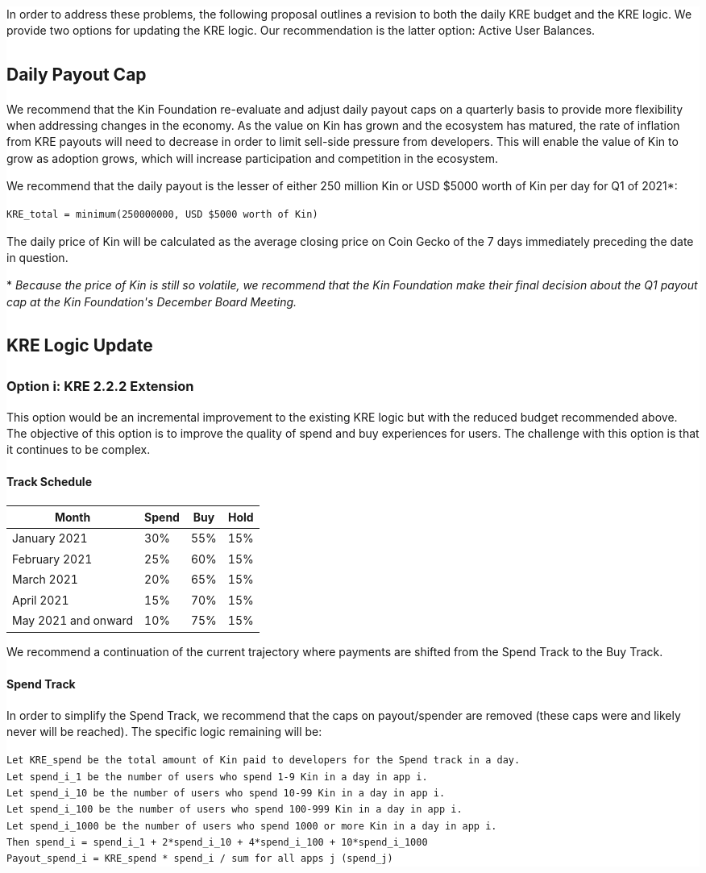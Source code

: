 In order to address these problems, the following proposal outlines a revision to both the daily KRE budget and the KRE logic. We provide two options for updating the KRE logic. Our recommendation is the latter option: Active User Balances.

## Daily Payout Cap
We recommend that the Kin Foundation re-evaluate and adjust daily payout caps on a quarterly basis to provide more flexibility when addressing changes in the economy. As the value on Kin has grown and the ecosystem has matured, the rate of inflation from KRE payouts will need to decrease in order to limit sell-side pressure from developers. This will enable the value of Kin to grow as adoption grows, which will increase participation and competition in the ecosystem.


We recommend that the daily payout is the lesser of either 250 million Kin or USD $5000 worth of Kin per day for Q1 of 2021*:

```
KRE_total = minimum(250000000, USD $5000 worth of Kin)
```

The daily price of Kin will be calculated as the average closing price on Coin Gecko of the 7 days immediately preceding the date in question.

\* *Because the price of Kin is still so volatile, we recommend that the Kin Foundation make their final decision about the Q1 payout cap at the Kin Foundation's December Board Meeting.*

## KRE Logic Update


### Option i: KRE 2.2.2 Extension
This option would be an incremental improvement to the existing KRE logic but with the reduced budget recommended above. The objective of this option is to improve the quality of spend and buy experiences for users. The challenge with this option is that it continues to be complex.

#### Track Schedule
Month | Spend | Buy | Hold
------|-----|------------|---------
January 2021 | 30% | 55% | 15%
February 2021 | 25% | 60% | 15%
March 2021 | 20% | 65% | 15%
April 2021 | 15% | 70% | 15%
May 2021 and onward | 10% | 75% | 15%

We recommend a continuation of the current trajectory where payments are shifted from the Spend Track to the Buy Track.

#### Spend Track

In order to simplify the Spend Track, we recommend that the caps on payout/spender are removed (these caps were and likely never will be reached). The specific logic remaining will be:

```
Let KRE_spend be the total amount of Kin paid to developers for the Spend track in a day.
Let spend_i_1 be the number of users who spend 1-9 Kin in a day in app i.
Let spend_i_10 be the number of users who spend 10-99 Kin in a day in app i.
Let spend_i_100 be the number of users who spend 100-999 Kin in a day in app i.  
Let spend_i_1000 be the number of users who spend 1000 or more Kin in a day in app i.
Then spend_i = spend_i_1 + 2*spend_i_10 + 4*spend_i_100 + 10*spend_i_1000
Payout_spend_i = KRE_spend * spend_i / sum for all apps j (spend_j)
```
